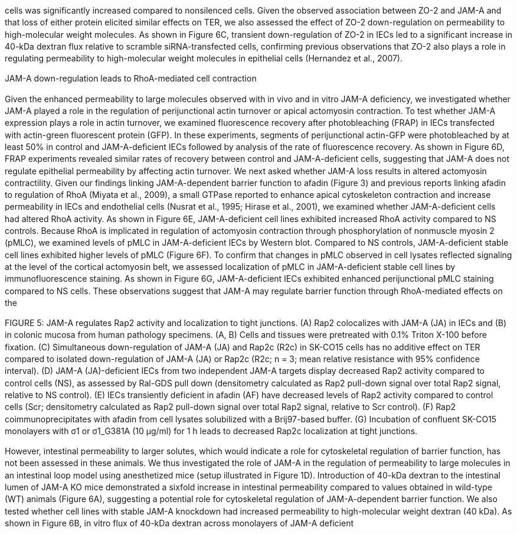 cells was significantly increased compared to nonsilenced cells. Given the observed association between ZO-2 and JAM-A and that loss of either protein elicited similar effects on TER, we also assessed the effect of ZO-2 down-regulation on permeability to high-molecular weight molecules. As shown in Figure 6C, transient down-regulation of ZO-2 in IECs led to a significant increase in 40-kDa dextran flux relative to scramble siRNA-transfected cells, confirming previous observations that ZO-2 also plays a role in regulating permeability to high-molecular weight molecules in epithelial cells (Hernandez et al., 2007).

JAM-A down-regulation leads to RhoA-mediated cell contraction

Given the enhanced permeability to large molecules observed with in vivo and in vitro JAM-A deficiency, we investigated whether JAM-A played a role in the regulation of perijunctional actin turnover or apical actomyosin contraction. To test whether JAM-A expression plays a role in actin turnover, we examined fluorescence recovery after photobleaching (FRAP) in IECs transfected with actin-green fluorescent protein (GFP). In these experiments, segments of perijunctional actin-GFP were photobleached by at least 50% in control and JAM-A-deficient IECs followed by analysis of the rate of fluorescence recovery. As shown in Figure 6D, FRAP experiments revealed similar rates of recovery between control and JAM-A-deficient cells, suggesting that JAM-A does not regulate epithelial permeability by affecting actin turnover. We next asked whether JAM-A loss results in altered actomyosin contractility. Given our findings linking JAM-A-dependent barrier function to afadin (Figure 3) and previous reports linking afadin to regulation of RhoA (Miyata et al., 2009), a small GTPase reported to enhance apical cytoskeleton contraction and increase permeability in IECs and endothelial cells (Nusrat et al., 1995; Hirase et al., 2001), we examined whether JAM-A-deficient cells had altered RhoA activity. As shown in Figure 6E, JAM-A-deficient cell lines exhibited increased RhoA activity compared to NS controls. Because RhoA is implicated in regulation of actomyosin contraction through phosphorylation of nonmuscle myosin 2 (pMLC), we examined levels of pMLC in JAM-A-deficient IECs by Western blot. Compared to NS controls, JAM-A-deficient stable cell lines exhibited higher levels of pMLC (Figure 6F). To confirm that changes in pMLC observed in cell lysates reflected signaling at the level of the cortical actomyosin belt, we assessed localization of pMLC in JAM-A-deficient stable cell lines by immunofluorescence staining. As shown in Figure 6G, JAM-A-deficient IECs exhibited enhanced perijunctional pMLC staining compared to NS cells. These observations suggest that JAM-A may regulate barrier function through RhoA-mediated effects on the

FIGURE 5: JAM-A regulates Rap2 activity and localization to tight junctions. (A) Rap2 colocalizes with JAM-A (JA) in IECs and (B) in colonic mucosa from human pathology specimens. (A, B) Cells and tissues were pretreated with 0.1% Triton X-100 before fixation. (C) Simultaneous down-regulation of JAM-A (JA) and Rap2c (R2c) in SK-CO15 cells has no additive effect on TER compared to isolated down-regulation of JAM-A (JA) or Rap2c (R2c; n = 3; mean relative resistance with 95% confidence interval). (D) JAM-A (JA)-deficient IECs from two independent JAM-A targets display decreased Rap2 activity compared to control cells (NS), as assessed by Ral-GDS pull down (densitometry calculated as Rap2 pull-down signal over total Rap2 signal, relative to NS control). (E) IECs transiently deficient in afadin (AF) have decreased levels of Rap2 activity compared to control cells (Scr; densitometry calculated as Rap2 pull-down signal over total Rap2 signal, relative to Scr control). (F) Rap2 coimmunoprecipitates with afadin from cell lysates solubilized with a Brij97-based buffer. (G) Incubation of confluent SK-CO15 monolayers with σ1 or σ1_G381A (10 μg/ml) for 1 h leads to decreased Rap2c localization at tight junctions.

However, intestinal permeability to larger solutes, which would indicate a role for cytoskeletal regulation of barrier function, has not been assessed in these animals. We thus investigated the role of JAM-A in the regulation of permeability to large molecules in an intestinal loop model using anesthetized mice (setup illustrated in Figure 1D). Introduction of 40-kDa dextran to the intestinal lumen of JAM-A KO mice demonstrated a sixfold increase in intestinal permeability compared to values obtained in wild-type (WT) animals (Figure 6A), suggesting a potential role for cytoskeletal regulation of JAM-A-dependent barrier function. We also tested whether cell lines with stable JAM-A knockdown had increased permeability to high-molecular weight dextran (40 kDa). As shown in Figure 6B, in vitro flux of 40-kDa dextran across monolayers of JAM-A deficient
